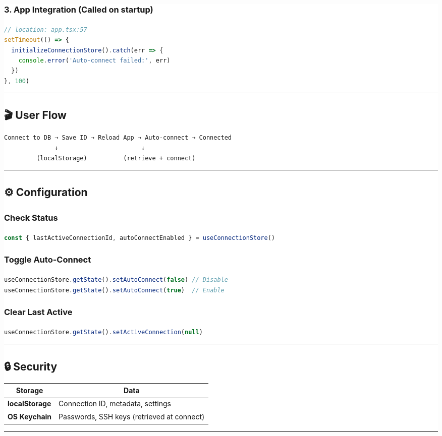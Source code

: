 ### 3. App Integration (Called on startup)
```typescript
// location: app.tsx:57
setTimeout(() => {
  initializeConnectionStore().catch(err => {
    console.error('Auto-connect failed:', err)
  })
}, 100)
```

---

## 🎬 User Flow

```
Connect to DB → Save ID → Reload App → Auto-connect → Connected
              ↓                       ↓
         (localStorage)          (retrieve + connect)
```

---

## ⚙️ Configuration

### Check Status
```typescript
const { lastActiveConnectionId, autoConnectEnabled } = useConnectionStore()
```

### Toggle Auto-Connect
```typescript
useConnectionStore.getState().setAutoConnect(false) // Disable
useConnectionStore.getState().setAutoConnect(true)  // Enable
```

### Clear Last Active
```typescript
useConnectionStore.getState().setActiveConnection(null)
```

---

## 🔒 Security

| Storage | Data |
|---------|------|
| **localStorage** | Connection ID, metadata, settings |
| **OS Keychain** | Passwords, SSH keys (retrieved at connect) |

---
